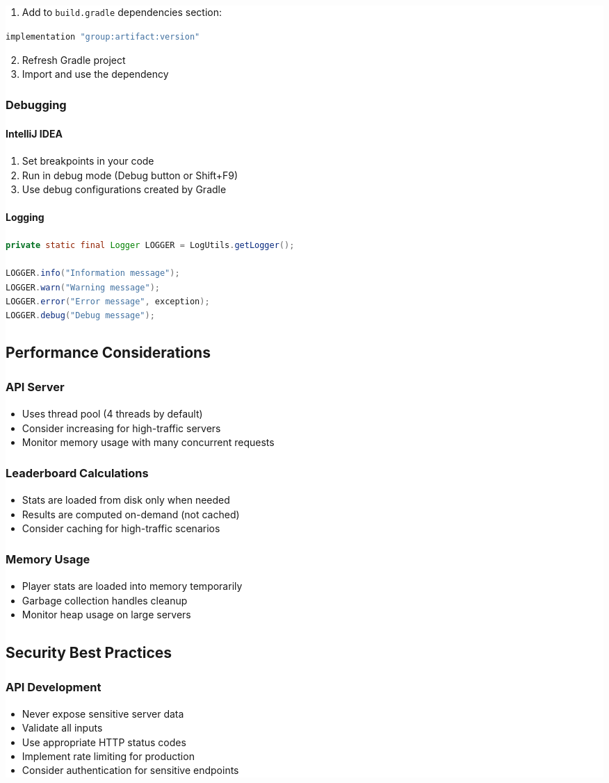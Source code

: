 1. Add to `build.gradle` dependencies section:
```gradle
implementation "group:artifact:version"
```

2. Refresh Gradle project
3. Import and use the dependency

### Debugging

#### IntelliJ IDEA
1. Set breakpoints in your code
2. Run in debug mode (Debug button or Shift+F9)
3. Use debug configurations created by Gradle

#### Logging
```java
private static final Logger LOGGER = LogUtils.getLogger();

LOGGER.info("Information message");
LOGGER.warn("Warning message");
LOGGER.error("Error message", exception);
LOGGER.debug("Debug message");
```

## Performance Considerations

### API Server
- Uses thread pool (4 threads by default)
- Consider increasing for high-traffic servers
- Monitor memory usage with many concurrent requests

### Leaderboard Calculations
- Stats are loaded from disk only when needed
- Results are computed on-demand (not cached)
- Consider caching for high-traffic scenarios

### Memory Usage
- Player stats are loaded into memory temporarily
- Garbage collection handles cleanup
- Monitor heap usage on large servers

## Security Best Practices

### API Development
- Never expose sensitive server data
- Validate all inputs
- Use appropriate HTTP status codes
- Implement rate limiting for production
- Consider authentication for sensitive endpoints
